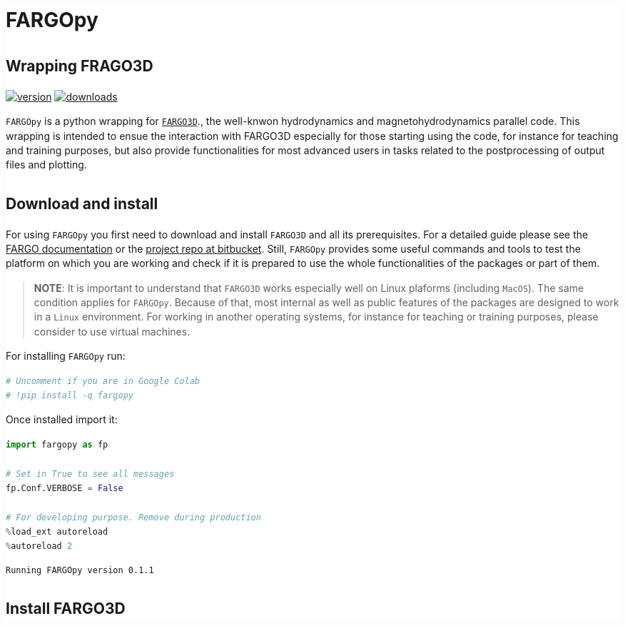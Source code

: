 # FARGOpy
## Wrapping FRAGO3D

 
[![version](https://img.shields.io/pypi/v/fargopy?color=blue)](https://pypi.org/project/fargopy/)
[![downloads](https://img.shields.io/pypi/dw/fargopy)](https://pypi.org/project/fargopy/)

`FARGOpy` is a python wrapping for [`FARGO3D`](https://fargo3d.bitbucket.io/intro.html)., the well-knwon hydrodynamics and magnetohydrodynamics parallel code. This wrapping is intended to ensue the interaction with FARGO3D especially for those starting using the code, for instance for teaching and training purposes, but also provide functionalities for most advanced users in tasks related to the postprocessing of output files and plotting.

## Download and install

For using `FARGOpy` you first need to download and install `FARGO3D` and all its prerequisites. For a detailed guide please see the [FARGO documentation](https://fargo3d.bitbucket.io/index.html) or the [project repo at bitbucket](https://bitbucket.org/fargo3d/public/src/ae0fcdc67bb7c83aed85fc9a4d4a2d5061324597/?at=release%2Fpublic). Still, `FARGOpy` provides some useful commands and tools to test the platform on which you are working and check if it is prepared to use the whole functionalities of the packages or part of them.

> **NOTE**: It is important to understand that `FARGO3D` works especially well on Linux plaforms (including `MacOS`). The same condition applies for `FARGOpy`. Because of that, most internal as well as public features of the packages are designed to work in a `Linux` environment. For working in another operating systems, for instance for teaching or training purposes, please consider to use virtual machines.

For installing `FARGOpy` run:


```python
# Uncomment if you are in Google Colab
# !pip install -q fargopy
```

Once installed import it:


```python
import fargopy as fp

# Set in True to see all messages
fp.Conf.VERBOSE = False

# For developing purpose. Remove during production
%load_ext autoreload
%autoreload 2
```

    Running FARGOpy version 0.1.1


## Install FARGO3D

